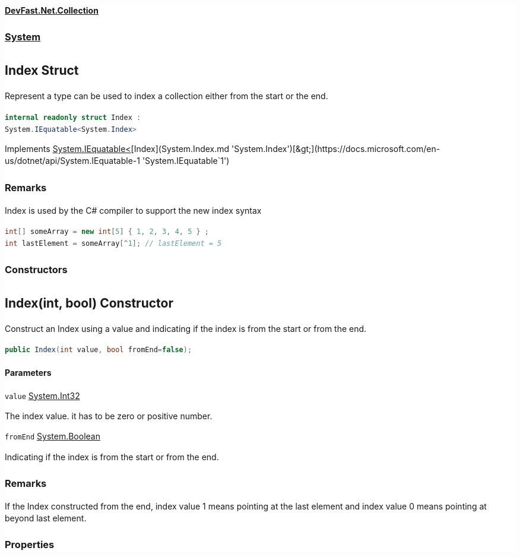 #### [DevFast.Net.Collection](index.md 'index')
### [System](System.md 'System')

## Index Struct

Represent a type can be used to index a collection either from the start or the end.

```csharp
internal readonly struct Index :
System.IEquatable<System.Index>
```

Implements [System.IEquatable&lt;](https://docs.microsoft.com/en-us/dotnet/api/System.IEquatable-1 'System.IEquatable`1')[Index](System.Index.md 'System.Index')[&gt;](https://docs.microsoft.com/en-us/dotnet/api/System.IEquatable-1 'System.IEquatable`1')

### Remarks
Index is used by the C# compiler to support the new index syntax

```csharp
int[] someArray = new int[5] { 1, 2, 3, 4, 5 } ;
int lastElement = someArray[^1]; // lastElement = 5
```
### Constructors

<a name='System.Index.Index(int,bool)'></a>

## Index(int, bool) Constructor

Construct an Index using a value and indicating if the index is from the start or from the end.

```csharp
public Index(int value, bool fromEnd=false);
```
#### Parameters

<a name='System.Index.Index(int,bool).value'></a>

`value` [System.Int32](https://docs.microsoft.com/en-us/dotnet/api/System.Int32 'System.Int32')

The index value. it has to be zero or positive number.

<a name='System.Index.Index(int,bool).fromEnd'></a>

`fromEnd` [System.Boolean](https://docs.microsoft.com/en-us/dotnet/api/System.Boolean 'System.Boolean')

Indicating if the index is from the start or from the end.

### Remarks
If the Index constructed from the end, index value 1 means pointing at the last element and index value 0 means pointing at beyond last element.
### Properties
